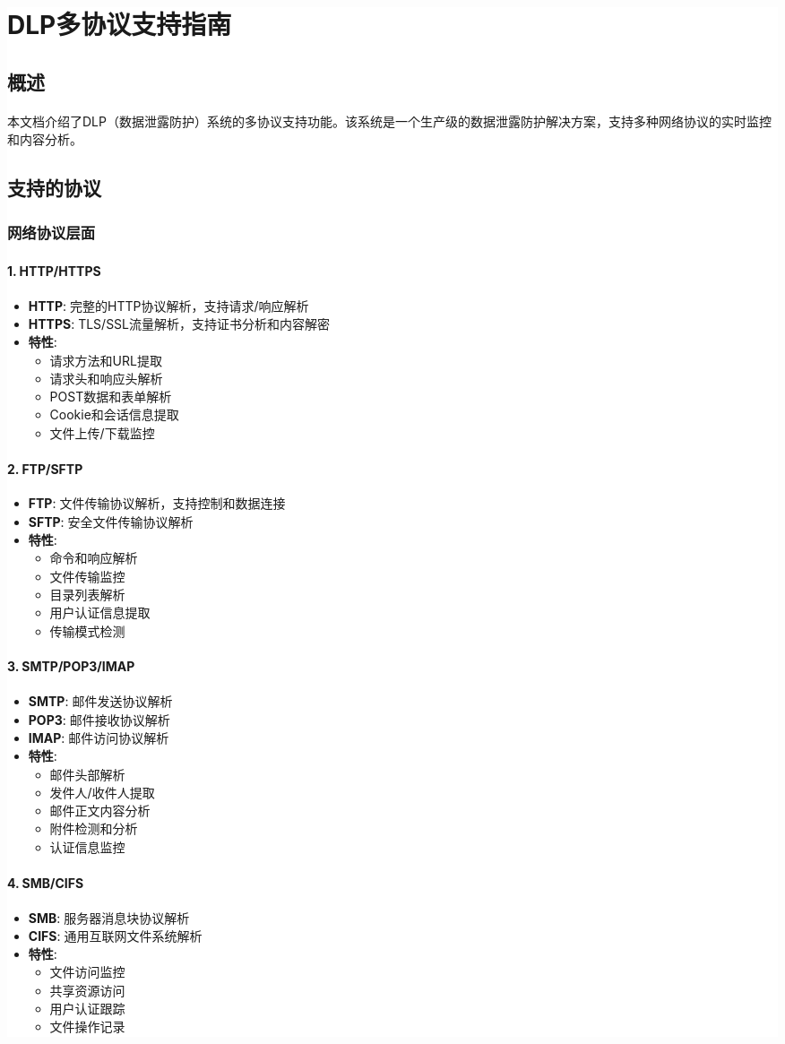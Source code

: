 # DLP多协议支持指南

## 概述

本文档介绍了DLP（数据泄露防护）系统的多协议支持功能。该系统是一个生产级的数据泄露防护解决方案，支持多种网络协议的实时监控和内容分析。

## 支持的协议

### 网络协议层面

#### 1. HTTP/HTTPS
- **HTTP**: 完整的HTTP协议解析，支持请求/响应解析
- **HTTPS**: TLS/SSL流量解析，支持证书分析和内容解密
- **特性**:
  - 请求方法和URL提取
  - 请求头和响应头解析
  - POST数据和表单解析
  - Cookie和会话信息提取
  - 文件上传/下载监控

#### 2. FTP/SFTP
- **FTP**: 文件传输协议解析，支持控制和数据连接
- **SFTP**: 安全文件传输协议解析
- **特性**:
  - 命令和响应解析
  - 文件传输监控
  - 目录列表解析
  - 用户认证信息提取
  - 传输模式检测

#### 3. SMTP/POP3/IMAP
- **SMTP**: 邮件发送协议解析
- **POP3**: 邮件接收协议解析
- **IMAP**: 邮件访问协议解析
- **特性**:
  - 邮件头部解析
  - 发件人/收件人提取
  - 邮件正文内容分析
  - 附件检测和分析
  - 认证信息监控

#### 4. SMB/CIFS
- **SMB**: 服务器消息块协议解析
- **CIFS**: 通用互联网文件系统解析
- **特性**:
  - 文件访问监控
  - 共享资源访问
  - 用户认证跟踪
  - 文件操作记录
